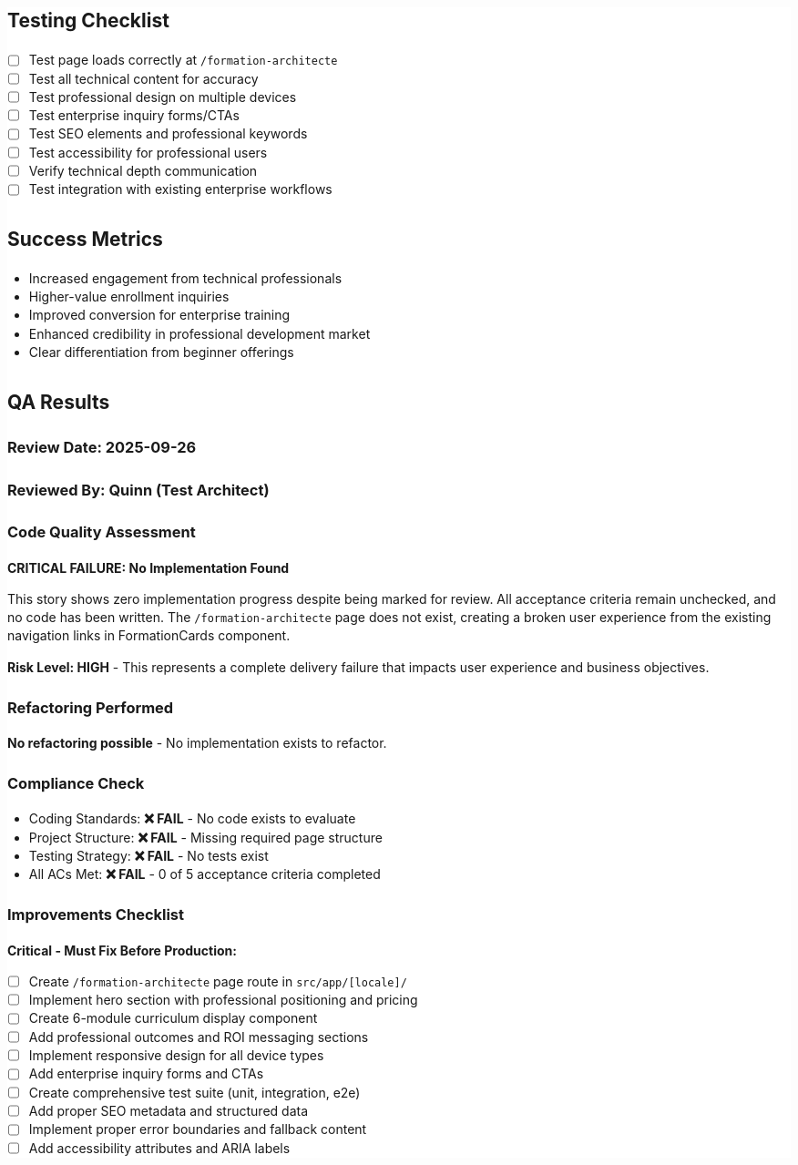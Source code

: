 ## Testing Checklist
- [ ] Test page loads correctly at `/formation-architecte`
- [ ] Test all technical content for accuracy
- [ ] Test professional design on multiple devices
- [ ] Test enterprise inquiry forms/CTAs
- [ ] Test SEO elements and professional keywords
- [ ] Test accessibility for professional users
- [ ] Verify technical depth communication
- [ ] Test integration with existing enterprise workflows

## Success Metrics
- Increased engagement from technical professionals
- Higher-value enrollment inquiries
- Improved conversion for enterprise training
- Enhanced credibility in professional development market
- Clear differentiation from beginner offerings

## QA Results

### Review Date: 2025-09-26

### Reviewed By: Quinn (Test Architect)

### Code Quality Assessment

**CRITICAL FAILURE: No Implementation Found**

This story shows zero implementation progress despite being marked for review. All acceptance criteria remain unchecked, and no code has been written. The `/formation-architecte` page does not exist, creating a broken user experience from the existing navigation links in FormationCards component.

**Risk Level: HIGH** - This represents a complete delivery failure that impacts user experience and business objectives.

### Refactoring Performed

**No refactoring possible** - No implementation exists to refactor. 

### Compliance Check

- Coding Standards: **❌ FAIL** - No code exists to evaluate
- Project Structure: **❌ FAIL** - Missing required page structure 
- Testing Strategy: **❌ FAIL** - No tests exist
- All ACs Met: **❌ FAIL** - 0 of 5 acceptance criteria completed

### Improvements Checklist

**Critical - Must Fix Before Production:**
- [ ] Create `/formation-architecte` page route in `src/app/[locale]/`
- [ ] Implement hero section with professional positioning and pricing
- [ ] Create 6-module curriculum display component
- [ ] Add professional outcomes and ROI messaging sections
- [ ] Implement responsive design for all device types
- [ ] Add enterprise inquiry forms and CTAs
- [ ] Create comprehensive test suite (unit, integration, e2e)
- [ ] Add proper SEO metadata and structured data
- [ ] Implement proper error boundaries and fallback content
- [ ] Add accessibility attributes and ARIA labels
